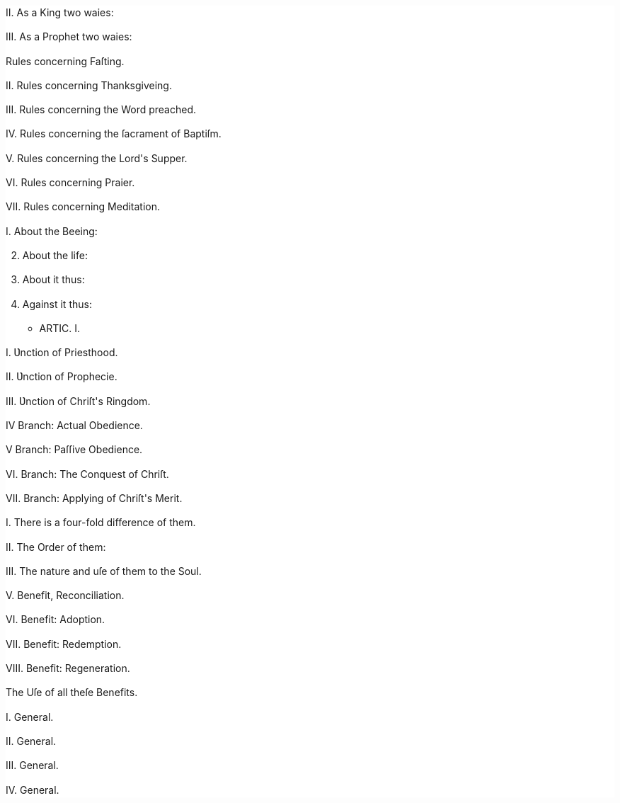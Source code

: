 II. As a King two waies:

III. As a Prophet two waies:

Rules concerning Faſting.

II. Rules concerning Thanksgiveing.

III. Rules concerning the Word preached.

IV. Rules concerning the ſacrament of Baptiſm.

V. Rules concerning the Lord's Supper.

VI. Rules concerning Praier.

VII. Rules concerning Meditation.

I. About the Beeing:

2. About the life:

1. About it thus:

2. Against it thus:

      * ARTIC. I.

I. Ʋnction of Priesthood.

II. Ʋnction of Prophecie.

III. Ʋnction of Chriſt's Ringdom.

IV Branch: Actual Obedience.

V Branch: Paſſive Obedience.

VI. Branch: The Conquest of Chriſt.

VII. Branch: Applying of Chriſt's Merit.

I. There is a four-fold difference of them.

II. The Order of them:

III. The nature and uſe of them to the Soul.

V. Benefit, Reconciliation.

VI. Benefit: Adoption.

VII. Benefit: Redemption.

VIII. Benefit: Regeneration.

The Uſe of all theſe Benefits.

I. General.

II. General.

III. General.

IV. General.
